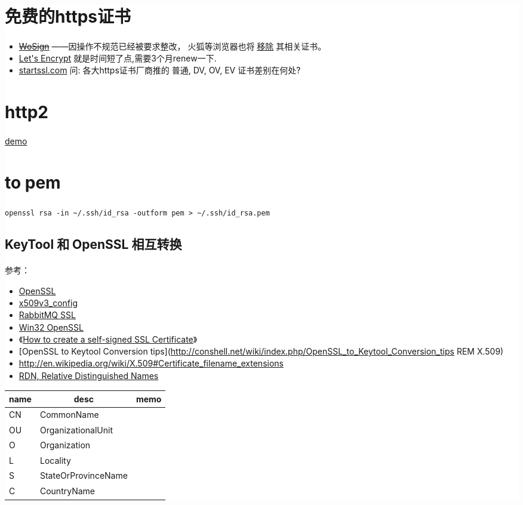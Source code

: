 # 免费的https证书
* [~~WoSign~~](http://freessl.wosign.com/freessl) ——因操作不规范已经被要求整改，
火狐等浏览器也将 [移除](http://mozilla.com.cn/forum.php?mod=viewthread&tid=373719) 其相关证书。
* [Let's Encrypt](https://letsencrypt.org/)  就是时间短了点,需要3个月renew一下.
* [startssl.com](https://www.startssl.com/)
问: 各大https证书厂商推的 普通, DV, OV, EV 证书差别在何处?


# http2

[demo](https://http2.akamai.com/demo)

# to pem

```
openssl rsa -in ~/.ssh/id_rsa -outform pem > ~/.ssh/id_rsa.pem
```




## KeyTool 和 OpenSSL 相互转换
参考：

* [OpenSSL](https://www.openssl.org/docs/man1.1.0/apps/)
* [x509v3_config](https://www.openssl.org/docs/man1.1.0/apps/x509v3_config.html)
* [RabbitMQ SSL](http://www.rabbitmq.com/ssl.html)
* [Win32 OpenSSL](http://slproweb.com/products/Win32OpenSSL.html)
* 《[How to create a self-signed SSL Certificate](http://www.akadia.com/services/ssh_test_certificate.html)》
* [OpenSSL to Keytool Conversion tips](http://conshell.net/wiki/index.php/OpenSSL_to_Keytool_Conversion_tips
REM X.509)
* http://en.wikipedia.org/wiki/X.509#Certificate_filename_extensions
* [RDN, Relative Distinguished Names](https://en.wikipedia.org/wiki/Lightweight_Directory_Access_Protocol)


|name|desc|memo|
|---|---|---|
|CN| CommonName||
|OU| OrganizationalUnit||
|O| Organization||
|L| Locality||
|S| StateOrProvinceName||
|C| CountryName||
